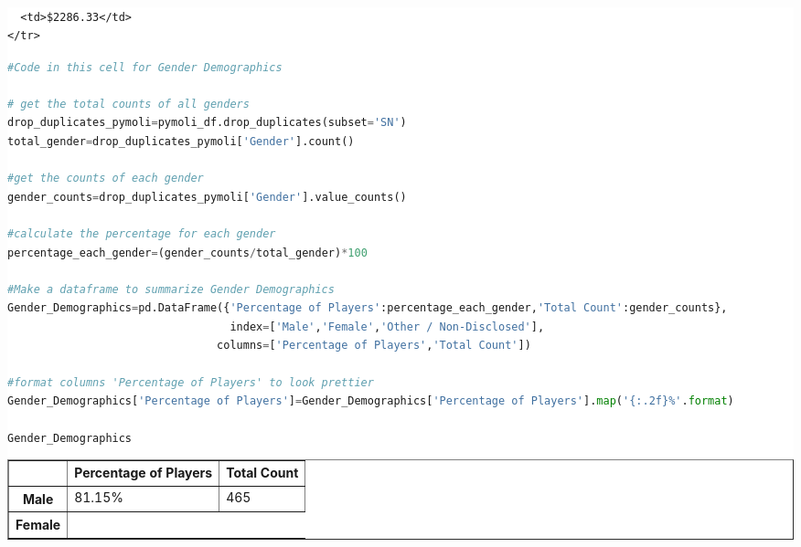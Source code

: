       <td>$2286.33</td>
    </tr>
  </tbody>
</table>
</div>




```python
#Code in this cell for Gender Demographics

# get the total counts of all genders
drop_duplicates_pymoli=pymoli_df.drop_duplicates(subset='SN')
total_gender=drop_duplicates_pymoli['Gender'].count()

#get the counts of each gender
gender_counts=drop_duplicates_pymoli['Gender'].value_counts()

#calculate the percentage for each gender
percentage_each_gender=(gender_counts/total_gender)*100

#Make a dataframe to summarize Gender Demographics
Gender_Demographics=pd.DataFrame({'Percentage of Players':percentage_each_gender,'Total Count':gender_counts},
                                  index=['Male','Female','Other / Non-Disclosed'],
                                columns=['Percentage of Players','Total Count'])

#format columns 'Percentage of Players' to look prettier
Gender_Demographics['Percentage of Players']=Gender_Demographics['Percentage of Players'].map('{:.2f}%'.format)

Gender_Demographics
```




<div>
<style scoped>
    .dataframe tbody tr th:only-of-type {
        vertical-align: middle;
    }

    .dataframe tbody tr th {
        vertical-align: top;
    }

    .dataframe thead th {
        text-align: right;
    }
</style>
<table border="1" class="dataframe">
  <thead>
    <tr style="text-align: right;">
      <th></th>
      <th>Percentage of Players</th>
      <th>Total Count</th>
    </tr>
  </thead>
  <tbody>
    <tr>
      <th>Male</th>
      <td>81.15%</td>
      <td>465</td>
    </tr>
    <tr>
      <th>Female</th>